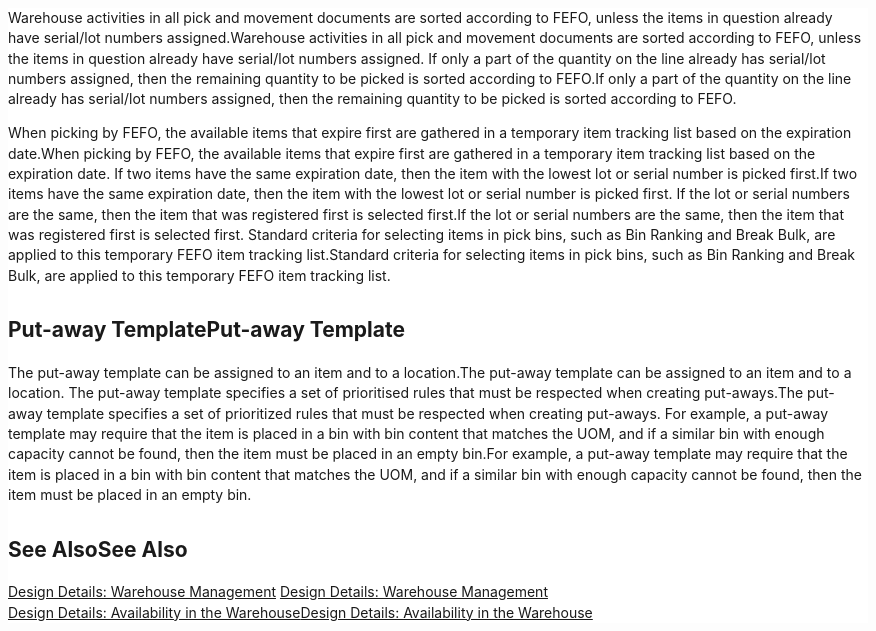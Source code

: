 <span data-ttu-id="c4b6b-261">Warehouse activities in all pick and movement documents are sorted according to FEFO, unless the items in question already have serial/lot numbers assigned.</span><span class="sxs-lookup"><span data-stu-id="c4b6b-261">Warehouse activities in all pick and movement documents are sorted according to FEFO, unless the items in question already have serial/lot numbers assigned.</span></span> <span data-ttu-id="c4b6b-262">If only a part of the quantity on the line already has serial/lot numbers assigned, then the remaining quantity to be picked is sorted according to FEFO.</span><span class="sxs-lookup"><span data-stu-id="c4b6b-262">If only a part of the quantity on the line already has serial/lot numbers assigned, then the remaining quantity to be picked is sorted according to FEFO.</span></span>  

<span data-ttu-id="c4b6b-263">When picking by FEFO, the available items that expire first are gathered in a temporary item tracking list based on the expiration date.</span><span class="sxs-lookup"><span data-stu-id="c4b6b-263">When picking by FEFO, the available items that expire first are gathered in a temporary item tracking list based on the expiration date.</span></span> <span data-ttu-id="c4b6b-264">If two items have the same expiration date, then the item with the lowest lot or serial number is picked first.</span><span class="sxs-lookup"><span data-stu-id="c4b6b-264">If two items have the same expiration date, then the item with the lowest lot or serial number is picked first.</span></span> <span data-ttu-id="c4b6b-265">If the lot or serial numbers are the same, then the item that was registered first is selected first.</span><span class="sxs-lookup"><span data-stu-id="c4b6b-265">If the lot or serial numbers are the same, then the item that was registered first is selected first.</span></span> <span data-ttu-id="c4b6b-266">Standard criteria for selecting items in pick bins, such as Bin Ranking and Break Bulk, are applied to this temporary FEFO item tracking list.</span><span class="sxs-lookup"><span data-stu-id="c4b6b-266">Standard criteria for selecting items in pick bins, such as Bin Ranking and Break Bulk, are applied to this temporary FEFO item tracking list.</span></span>  

## <a name="put-away-template"></a><span data-ttu-id="c4b6b-267">Put-away Template</span><span class="sxs-lookup"><span data-stu-id="c4b6b-267">Put-away Template</span></span>  
<span data-ttu-id="c4b6b-268">The put-away template can be assigned to an item and to a location.</span><span class="sxs-lookup"><span data-stu-id="c4b6b-268">The put-away template can be assigned to an item and to a location.</span></span> <span data-ttu-id="c4b6b-269">The put-away template specifies a set of prioritised rules that must be respected when creating put-aways.</span><span class="sxs-lookup"><span data-stu-id="c4b6b-269">The put-away template specifies a set of prioritized rules that must be respected when creating put-aways.</span></span> <span data-ttu-id="c4b6b-270">For example, a put-away template may require that the item is placed in a bin with bin content that matches the UOM, and if a similar bin with enough capacity cannot be found, then the item must be placed in an empty bin.</span><span class="sxs-lookup"><span data-stu-id="c4b6b-270">For example, a put-away template may require that the item is placed in a bin with bin content that matches the UOM, and if a similar bin with enough capacity cannot be found, then the item must be placed in an empty bin.</span></span>  

## <a name="see-also"></a><span data-ttu-id="c4b6b-271">See Also</span><span class="sxs-lookup"><span data-stu-id="c4b6b-271">See Also</span></span>  
<span data-ttu-id="c4b6b-272">[Design Details: Warehouse Management](design-details-warehouse-management.md) </span><span class="sxs-lookup"><span data-stu-id="c4b6b-272">[Design Details: Warehouse Management](design-details-warehouse-management.md) </span></span>  
[<span data-ttu-id="c4b6b-273">Design Details: Availability in the Warehouse</span><span class="sxs-lookup"><span data-stu-id="c4b6b-273">Design Details: Availability in the Warehouse</span></span>](design-details-availability-in-the-warehouse.md)

